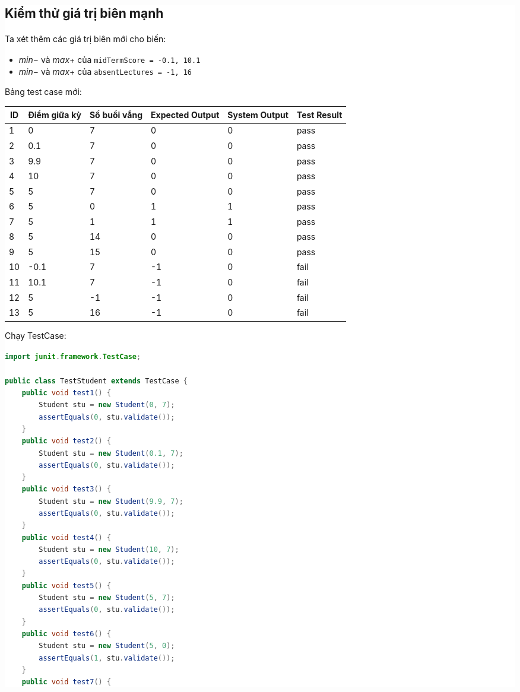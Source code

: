 ## Kiểm thử giá trị biên mạnh

Ta xét thêm các giá trị biên mới cho biến:

- $min-$ và $max+$ của `midTermScore = -0.1, 10.1`
- $min-$ và $max+$ của `absentLectures = -1, 16`

Bảng test case mới:

| ID | Điểm giữa kỳ | Số buổi vắng | Expected Output | System Output | Test Result |
| --- | --- | --- | --- | --- | --- |
| 1 | 0 | 7 | 0 | 0 | pass |
| 2 | 0.1 | 7 | 0 | 0 | pass |
| 3 | 9.9 | 7 | 0 | 0 | pass |
| 4 | 10 | 7 | 0 | 0 | pass |
| 5 | 5 | 7 | 0 | 0 | pass |
| 6 | 5 | 0 | 1 | 1 | pass |
| 7 | 5 | 1 | 1 | 1 | pass |
| 8 | 5 | 14 | 0 | 0 | pass |
| 9 | 5 | 15 | 0 | 0 | pass |
| 10 | -0.1 | 7 | -1 | 0 | fail |
| 11 | 10.1 | 7 | -1 | 0 | fail |
| 12 | 5 | -1 | -1 | 0  | fail |
| 13 | 5 | 16 | -1 | 0 | fail |

Chạy TestCase:

```java
import junit.framework.TestCase;

public class TestStudent extends TestCase {
    public void test1() {
        Student stu = new Student(0, 7);
        assertEquals(0, stu.validate());
    }
    public void test2() {
        Student stu = new Student(0.1, 7);
        assertEquals(0, stu.validate());
    }
    public void test3() {
        Student stu = new Student(9.9, 7);
        assertEquals(0, stu.validate());
    }
    public void test4() {
        Student stu = new Student(10, 7);
        assertEquals(0, stu.validate());
    }
    public void test5() {
        Student stu = new Student(5, 7);
        assertEquals(0, stu.validate());
    }
    public void test6() {
        Student stu = new Student(5, 0);
        assertEquals(1, stu.validate());
    }
    public void test7() {
```